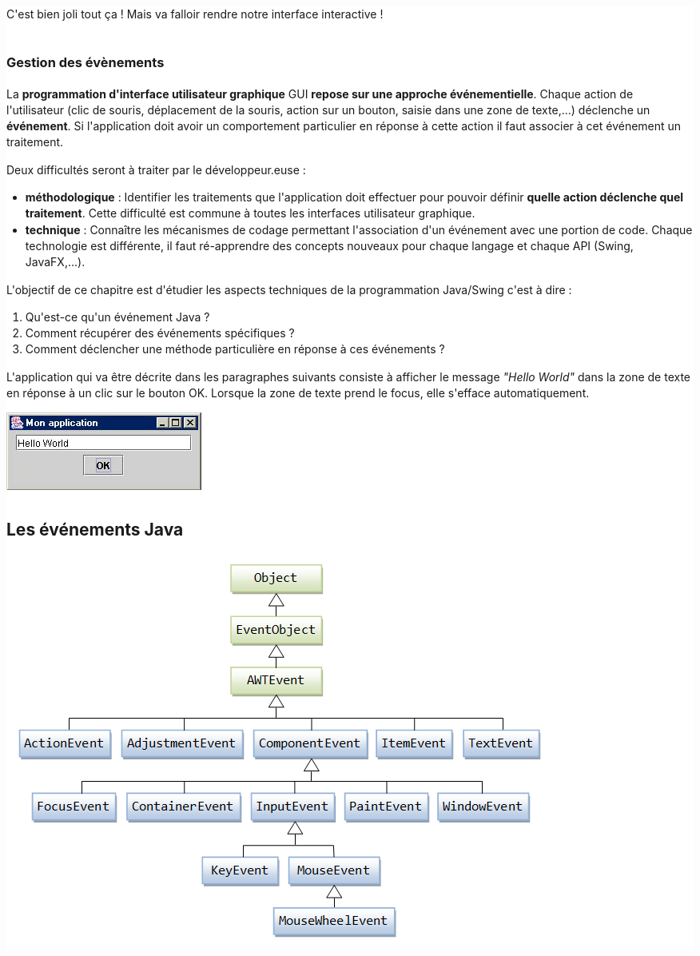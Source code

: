 C'est bien joli tout ça ! Mais va falloir rendre notre interface interactive !

#
### **Gestion des évènements**

La **programmation d'interface utilisateur graphique** GUI **repose sur une approche événementielle**. Chaque action de l'utilisateur (clic de souris, déplacement de la souris, action sur un bouton, saisie dans une zone de texte,...) déclenche un **événement**. Si l'application doit avoir un comportement particulier en réponse à cette action il faut associer à cet événement un traitement.

Deux difficultés seront à traiter par le développeur.euse :

- **méthodologique** : Identifier les traitements que l'application doit effectuer pour pouvoir définir **quelle action déclenche quel traitement**. Cette difficulté est commune à toutes les interfaces utilisateur graphique.
- **technique** : Connaître les mécanismes de codage permettant l'association d'un événement avec une portion de code. Chaque technologie est différente, il faut ré-apprendre des concepts nouveaux pour chaque langage et chaque API (Swing, JavaFX,...). 

L'objectif de ce chapitre est d'étudier les aspects techniques de la programmation Java/Swing c'est à dire :

1. Qu'est-ce qu'un événement Java ?
2. Comment récupérer des événements spécifiques ?
3. Comment déclencher une méthode particulière en réponse à ces événements ?

L'application qui va être décrite dans les paragraphes suivants consiste à afficher le message _"Hello World"_  dans la zone de texte en réponse à un clic sur le bouton OK. Lorsque la zone de texte prend le focus, elle s'efface automatiquement.

![images/helloworld.jpg](images/helloworld.jpg)

## Les événements Java

![images/awtevent.jpg](images/awtevent.png)
